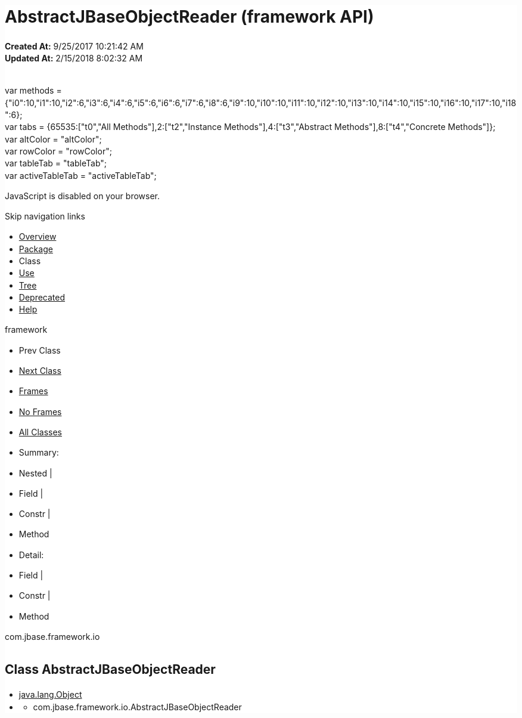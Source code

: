 # AbstractJBaseObjectReader (framework   API)

**Created At:** 9/25/2017 10:21:42 AM  
**Updated At:** 2/15/2018 8:02:32 AM  

<br>var methods = {"i0":10,"i1":10,"i2":6,"i3":6,"i4":6,"i5":6,"i6":6,"i7":6,"i8":6,"i9":10,"i10":10,"i11":10,"i12":10,"i13":10,"i14":10,"i15":10,"i16":10,"i17":10,"i18":6};<br>var tabs = {65535:["t0","All Methods"],2:["t2","Instance Methods"],4:["t3","Abstract Methods"],8:["t4","Concrete Methods"]};<br>var altColor = "altColor";<br>var rowColor = "rowColor";<br>var tableTab = "tableTab";<br>var activeTableTab = "activeTableTab";

JavaScript is disabled on your browser.

Skip navigation links

- [Overview](../../../../overview-summary.html)
- [Package](/39220-io/com_jbase_framework_io_package-summary)
- Class
- [Use](/39223-class-use/com_jbase_framework_io_class-use_AbstractJBaseObjectReader)
- [Tree](/39220-io/com_jbase_framework_io_package-tree)
- [Deprecated](../../../../deprecated-list.html)
- [Help](../../../../help-doc.html)


framework <br>

- Prev Class
- [Next Class](/39220-io/com_jbase_framework_io_AbstractJBaseObjectWriter "class in com.jbase.framework.io")


- [Frames](../../../../index.html?com/jbase/framework/io//39220-io/com_jbase_framework_io_AbstractJBaseObjectReader)
- [No Frames](/39220-io/com_jbase_framework_io_AbstractJBaseObjectReader)


- [All Classes](../../../../allclasses-noframe.html)




- Summary:
- Nested |
- Field |
- Constr |
- Method


- Detail:
- Field |
- Constr |
- Method

com.jbase.framework.io

## Class AbstractJBaseObjectReader

- [java.lang.Object](http://java.sun.com/j2se/1.5.0/docs/api/java/lang/Object.html?is-external=true "class or interface in java.lang")
- - com.jbase.framework.io.AbstractJBaseObjectReader
